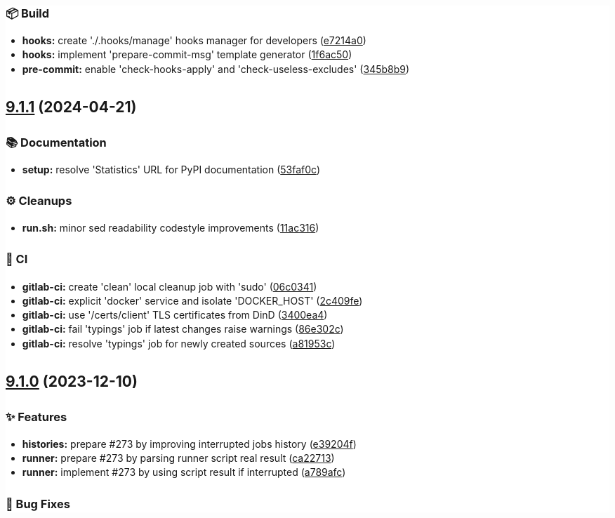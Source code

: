 ### 📦 Build

- **hooks:** create './.hooks/manage' hooks manager for developers ([e7214a0](https://gitlab.com/RadianDevCore/tools/gcil/commit/e7214a04e3650b97188b8d0938a741143a9e9157))
- **hooks:** implement 'prepare-commit-msg' template generator ([1f6ac50](https://gitlab.com/RadianDevCore/tools/gcil/commit/1f6ac503f37e8c248f1ede6cbbfa8f499331777b))
- **pre-commit:** enable 'check-hooks-apply' and 'check-useless-excludes' ([345b8b9](https://gitlab.com/RadianDevCore/tools/gcil/commit/345b8b912a8cb6fa4e40ce6b5d4f05e685bfb47d))


<a name="9.1.1"></a>
## [9.1.1](https://gitlab.com/RadianDevCore/tools/gcil/compare/9.1.0...9.1.1) (2024-04-21)

### 📚 Documentation

- **setup:** resolve 'Statistics' URL for PyPI documentation ([53faf0c](https://gitlab.com/RadianDevCore/tools/gcil/commit/53faf0c5ca315e89baaad07ac93bdff968c195ce))

### ⚙️ Cleanups

- **run.sh:** minor sed readability codestyle improvements ([11ac316](https://gitlab.com/RadianDevCore/tools/gcil/commit/11ac316067503cfa2c68b9094fb83755653eab6d))

### 🚀 CI

- **gitlab-ci:** create 'clean' local cleanup job with 'sudo' ([06c0341](https://gitlab.com/RadianDevCore/tools/gcil/commit/06c0341777120f0b96035830dd710a151702a5fa))
- **gitlab-ci:** explicit 'docker' service and isolate 'DOCKER_HOST' ([2c409fe](https://gitlab.com/RadianDevCore/tools/gcil/commit/2c409fe9f9a70f4f8ad5300acc280c509e47f1e4))
- **gitlab-ci:** use '/certs/client' TLS certificates from DinD ([3400ea4](https://gitlab.com/RadianDevCore/tools/gcil/commit/3400ea4dbafa0cd3d53216118d3d2ced50ff8bf2))
- **gitlab-ci:** fail 'typings' job if latest changes raise warnings ([86e302c](https://gitlab.com/RadianDevCore/tools/gcil/commit/86e302c71a3f04c3dc23aec4b0dfd373b7654877))
- **gitlab-ci:** resolve 'typings' job for newly created sources ([a81953c](https://gitlab.com/RadianDevCore/tools/gcil/commit/a81953cb84dd946d4660b36d7ac18607fea6c273))


<a name="9.1.0"></a>
## [9.1.0](https://gitlab.com/RadianDevCore/tools/gcil/compare/9.0.0...9.1.0) (2023-12-10)

### ✨ Features

- **histories:** prepare #273 by improving interrupted jobs history ([e39204f](https://gitlab.com/RadianDevCore/tools/gcil/commit/e39204f5c57a48a4562b0e30d5797a9f4c4720e3))
- **runner:** prepare #273 by parsing runner script real result ([ca22713](https://gitlab.com/RadianDevCore/tools/gcil/commit/ca227130e9d8d6236504320874d04b43b847f686))
- **runner:** implement #273 by using script result if interrupted ([a789afc](https://gitlab.com/RadianDevCore/tools/gcil/commit/a789afcbff922edf440d774caf372457f930acce))

### 🐛 Bug Fixes
